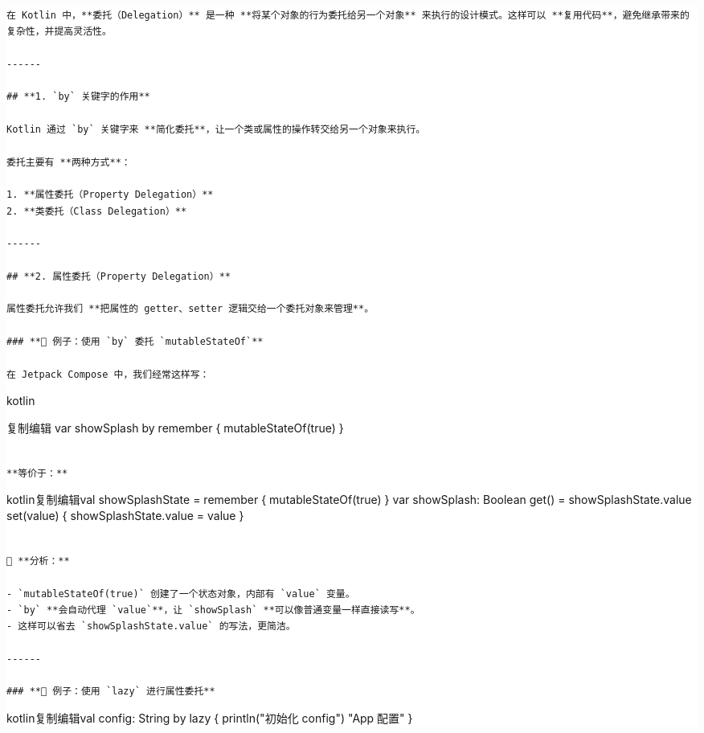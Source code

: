 ```
在 Kotlin 中，**委托（Delegation）** 是一种 **将某个对象的行为委托给另一个对象** 来执行的设计模式。这样可以 **复用代码**，避免继承带来的复杂性，并提高灵活性。

------

## **1. `by` 关键字的作用**

Kotlin 通过 `by` 关键字来 **简化委托**，让一个类或属性的操作转交给另一个对象来执行。

委托主要有 **两种方式**：

1. **属性委托（Property Delegation）**
2. **类委托（Class Delegation）**

------

## **2. 属性委托（Property Delegation）**

属性委托允许我们 **把属性的 getter、setter 逻辑交给一个委托对象来管理**。

### **🌟 例子：使用 `by` 委托 `mutableStateOf`**

在 Jetpack Compose 中，我们经常这样写：

```
kotlin


复制编辑
var showSplash by remember { mutableStateOf(true) }
```

**等价于：**

```
kotlin复制编辑val showSplashState = remember { mutableStateOf(true) }
var showSplash: Boolean
    get() = showSplashState.value
    set(value) { showSplashState.value = value }
```

📌 **分析：**

- `mutableStateOf(true)` 创建了一个状态对象，内部有 `value` 变量。
- `by` **会自动代理 `value`**，让 `showSplash` **可以像普通变量一样直接读写**。
- 这样可以省去 `showSplashState.value` 的写法，更简洁。

------

### **🌟 例子：使用 `lazy` 进行属性委托**

```
kotlin复制编辑val config: String by lazy {
    println("初始化 config")
    "App 配置"
}
